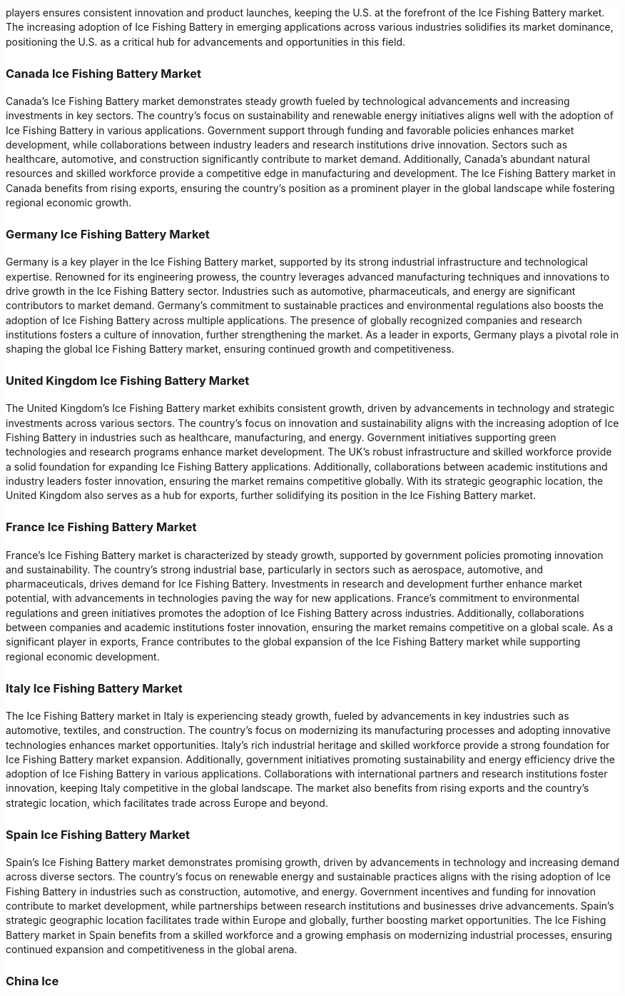 players ensures consistent innovation and product launches, keeping the U.S. at the forefront of the Ice Fishing Battery market. The increasing adoption of Ice Fishing Battery in emerging applications across various industries solidifies its market dominance, positioning the U.S. as a critical hub for advancements and opportunities in this field.</p><h3>Canada Ice Fishing Battery Market</h3><p>Canada&rsquo;s Ice Fishing Battery market demonstrates steady growth fueled by technological advancements and increasing investments in key sectors. The country&rsquo;s focus on sustainability and renewable energy initiatives aligns well with the adoption of Ice Fishing Battery in various applications. Government support through funding and favorable policies enhances market development, while collaborations between industry leaders and research institutions drive innovation. Sectors such as healthcare, automotive, and construction significantly contribute to market demand. Additionally, Canada&rsquo;s abundant natural resources and skilled workforce provide a competitive edge in manufacturing and development. The Ice Fishing Battery market in Canada benefits from rising exports, ensuring the country&rsquo;s position as a prominent player in the global landscape while fostering regional economic growth.</p><h3>Germany Ice Fishing Battery Market</h3><p>Germany is a key player in the Ice Fishing Battery market, supported by its strong industrial infrastructure and technological expertise. Renowned for its engineering prowess, the country leverages advanced manufacturing techniques and innovations to drive growth in the Ice Fishing Battery sector. Industries such as automotive, pharmaceuticals, and energy are significant contributors to market demand. Germany&rsquo;s commitment to sustainable practices and environmental regulations also boosts the adoption of Ice Fishing Battery across multiple applications. The presence of globally recognized companies and research institutions fosters a culture of innovation, further strengthening the market. As a leader in exports, Germany plays a pivotal role in shaping the global Ice Fishing Battery market, ensuring continued growth and competitiveness.</p><h3>United Kingdom Ice Fishing Battery Market</h3><p>The United Kingdom&rsquo;s Ice Fishing Battery market exhibits consistent growth, driven by advancements in technology and strategic investments across various sectors. The country&rsquo;s focus on innovation and sustainability aligns with the increasing adoption of Ice Fishing Battery in industries such as healthcare, manufacturing, and energy. Government initiatives supporting green technologies and research programs enhance market development. The UK&rsquo;s robust infrastructure and skilled workforce provide a solid foundation for expanding Ice Fishing Battery applications. Additionally, collaborations between academic institutions and industry leaders foster innovation, ensuring the market remains competitive globally. With its strategic geographic location, the United Kingdom also serves as a hub for exports, further solidifying its position in the Ice Fishing Battery market.</p><h3>France Ice Fishing Battery Market</h3><p>France&rsquo;s Ice Fishing Battery market is characterized by steady growth, supported by government policies promoting innovation and sustainability. The country&rsquo;s strong industrial base, particularly in sectors such as aerospace, automotive, and pharmaceuticals, drives demand for Ice Fishing Battery. Investments in research and development further enhance market potential, with advancements in technologies paving the way for new applications. France&rsquo;s commitment to environmental regulations and green initiatives promotes the adoption of Ice Fishing Battery across industries. Additionally, collaborations between companies and academic institutions foster innovation, ensuring the market remains competitive on a global scale. As a significant player in exports, France contributes to the global expansion of the Ice Fishing Battery market while supporting regional economic development.</p><h3>Italy Ice Fishing Battery Market</h3><p>The Ice Fishing Battery market in Italy is experiencing steady growth, fueled by advancements in key industries such as automotive, textiles, and construction. The country&rsquo;s focus on modernizing its manufacturing processes and adopting innovative technologies enhances market opportunities. Italy&rsquo;s rich industrial heritage and skilled workforce provide a strong foundation for Ice Fishing Battery market expansion. Additionally, government initiatives promoting sustainability and energy efficiency drive the adoption of Ice Fishing Battery in various applications. Collaborations with international partners and research institutions foster innovation, keeping Italy competitive in the global landscape. The market also benefits from rising exports and the country&rsquo;s strategic location, which facilitates trade across Europe and beyond.</p><h3>Spain Ice Fishing Battery Market</h3><p>Spain&rsquo;s Ice Fishing Battery market demonstrates promising growth, driven by advancements in technology and increasing demand across diverse sectors. The country&rsquo;s focus on renewable energy and sustainable practices aligns with the rising adoption of Ice Fishing Battery in industries such as construction, automotive, and energy. Government incentives and funding for innovation contribute to market development, while partnerships between research institutions and businesses drive advancements. Spain&rsquo;s strategic geographic location facilitates trade within Europe and globally, further boosting market opportunities. The Ice Fishing Battery market in Spain benefits from a skilled workforce and a growing emphasis on modernizing industrial processes, ensuring continued expansion and competitiveness in the global arena.</p><h3>China Ice